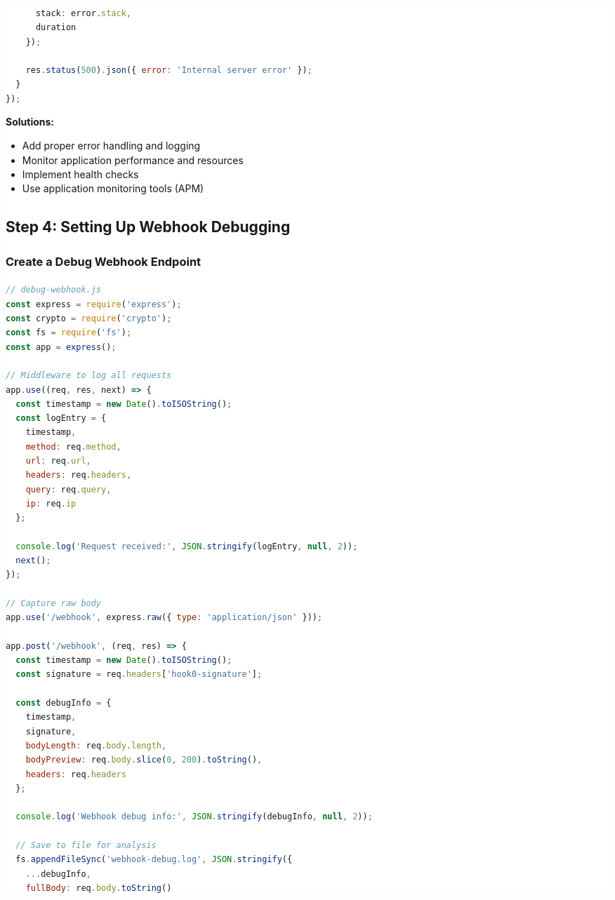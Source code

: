 ```javascript
      stack: error.stack,
      duration
    });
    
    res.status(500).json({ error: 'Internal server error' });
  }
});
```

**Solutions:**
- Add proper error handling and logging
- Monitor application performance and resources
- Implement health checks
- Use application monitoring tools (APM)

## Step 4: Setting Up Webhook Debugging

### Create a Debug Webhook Endpoint

```javascript
// debug-webhook.js
const express = require('express');
const crypto = require('crypto');
const fs = require('fs');
const app = express();

// Middleware to log all requests
app.use((req, res, next) => {
  const timestamp = new Date().toISOString();
  const logEntry = {
    timestamp,
    method: req.method,
    url: req.url,
    headers: req.headers,
    query: req.query,
    ip: req.ip
  };
  
  console.log('Request received:', JSON.stringify(logEntry, null, 2));
  next();
});

// Capture raw body
app.use('/webhook', express.raw({ type: 'application/json' }));

app.post('/webhook', (req, res) => {
  const timestamp = new Date().toISOString();
  const signature = req.headers['hook0-signature'];
  
  const debugInfo = {
    timestamp,
    signature,
    bodyLength: req.body.length,
    bodyPreview: req.body.slice(0, 200).toString(),
    headers: req.headers
  };
  
  console.log('Webhook debug info:', JSON.stringify(debugInfo, null, 2));
  
  // Save to file for analysis
  fs.appendFileSync('webhook-debug.log', JSON.stringify({
    ...debugInfo,
    fullBody: req.body.toString()
```
